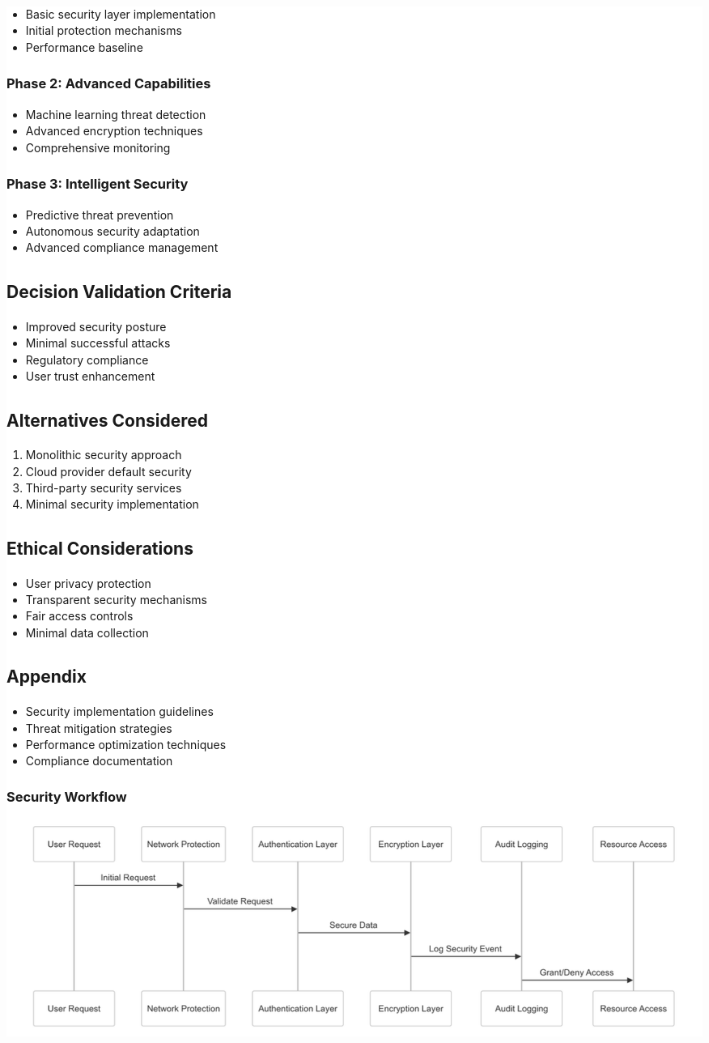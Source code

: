 - Basic security layer implementation
- Initial protection mechanisms
- Performance baseline

### Phase 2: Advanced Capabilities

- Machine learning threat detection
- Advanced encryption techniques
- Comprehensive monitoring

### Phase 3: Intelligent Security

- Predictive threat prevention
- Autonomous security adaptation
- Advanced compliance management

## Decision Validation Criteria

- Improved security posture
- Minimal successful attacks
- Regulatory compliance
- User trust enhancement

## Alternatives Considered

1. Monolithic security approach
2. Cloud provider default security
3. Third-party security services
4. Minimal security implementation

## Ethical Considerations

- User privacy protection
- Transparent security mechanisms
- Fair access controls
- Minimal data collection

## Appendix

- Security implementation guidelines
- Threat mitigation strategies
- Performance optimization techniques
- Compliance documentation

### Security Workflow

![Security Workflow](../assets/adr031-multi-layer-security-workflow.png)
